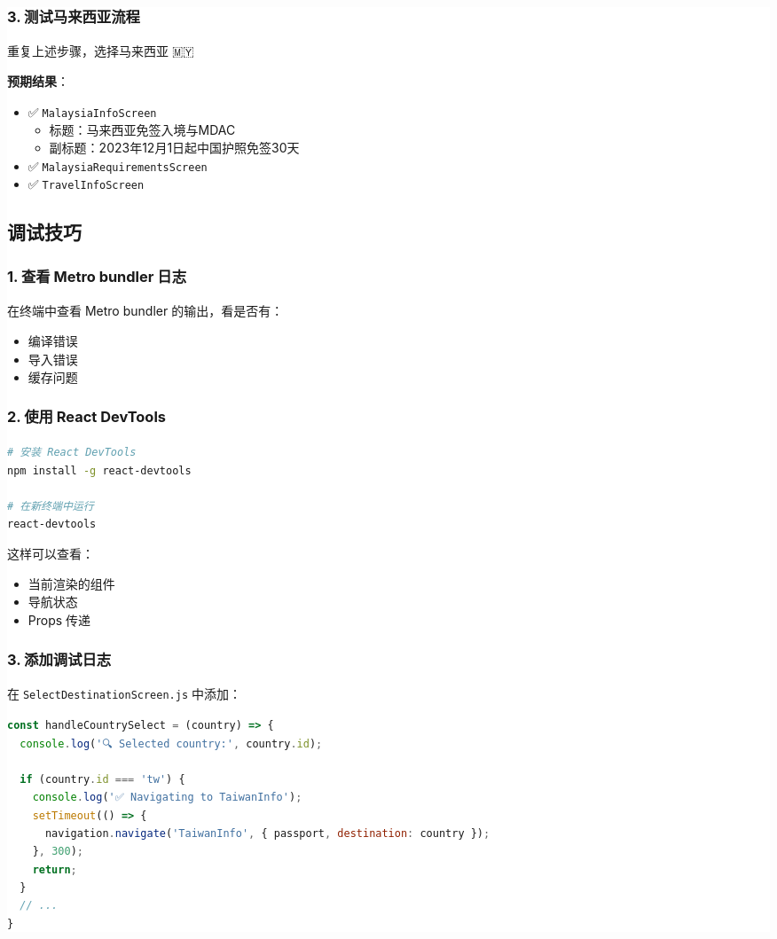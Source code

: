 ### 3. 测试马来西亚流程

重复上述步骤，选择马来西亚 🇲🇾

**预期结果**：
- ✅ `MalaysiaInfoScreen`
  - 标题：马来西亚免签入境与MDAC
  - 副标题：2023年12月1日起中国护照免签30天
- ✅ `MalaysiaRequirementsScreen`
- ✅ `TravelInfoScreen`

## 调试技巧

### 1. 查看 Metro bundler 日志

在终端中查看 Metro bundler 的输出，看是否有：
- 编译错误
- 导入错误
- 缓存问题

### 2. 使用 React DevTools

```bash
# 安装 React DevTools
npm install -g react-devtools

# 在新终端中运行
react-devtools
```

这样可以查看：
- 当前渲染的组件
- 导航状态
- Props 传递

### 3. 添加调试日志

在 `SelectDestinationScreen.js` 中添加：

```javascript
const handleCountrySelect = (country) => {
  console.log('🔍 Selected country:', country.id);
  
  if (country.id === 'tw') {
    console.log('✅ Navigating to TaiwanInfo');
    setTimeout(() => {
      navigation.navigate('TaiwanInfo', { passport, destination: country });
    }, 300);
    return;
  }
  // ...
}
```
